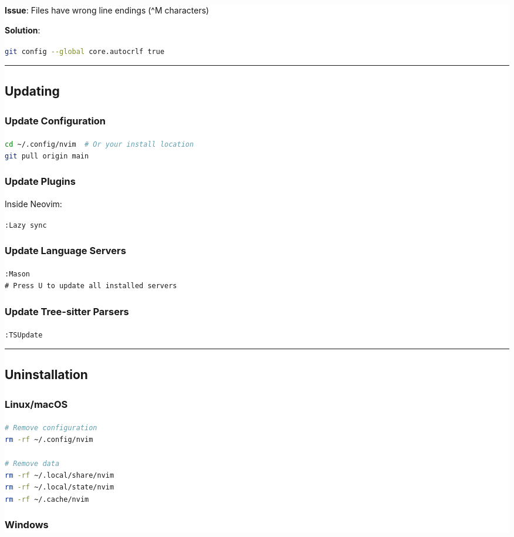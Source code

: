 **Issue**: Files have wrong line endings (^M characters)

**Solution**:
```bash
git config --global core.autocrlf true
```

---

## Updating

### Update Configuration

```bash
cd ~/.config/nvim  # Or your install location
git pull origin main
```

### Update Plugins

Inside Neovim:
```vim
:Lazy sync
```

### Update Language Servers

```vim
:Mason
# Press U to update all installed servers
```

### Update Tree-sitter Parsers

```vim
:TSUpdate
```

---

## Uninstallation

### Linux/macOS

```bash
# Remove configuration
rm -rf ~/.config/nvim

# Remove data
rm -rf ~/.local/share/nvim
rm -rf ~/.local/state/nvim
rm -rf ~/.cache/nvim
```

### Windows
